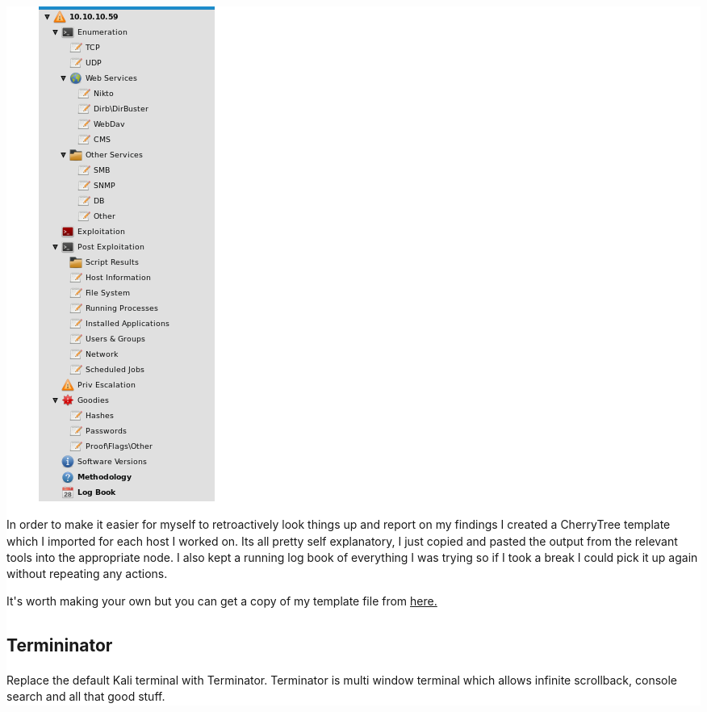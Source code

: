 <figure>
	<a href="/assets/images/cherrytree.png"><img src="/assets/images/cherrytree.png" /></a>
</figure>

In order to make it easier for myself to retroactively look things up and report on my findings I created a CherryTree template which I imported for each host I worked on. Its all pretty self explanatory, I just copied and pasted the output from the relevant tools into the appropriate node. I also kept a running log book of everything I was trying so if I took a break I could pick it up again without repeating any actions.

It's worth making your own but you can get a copy of my template file from <a href="/assets/files/CTF_template.ctb">here.</a>

## Termininator

Replace the default Kali terminal with Terminator. Terminator is multi window terminal which allows infinite scrollback, console search and  all that good stuff. 

<figure>